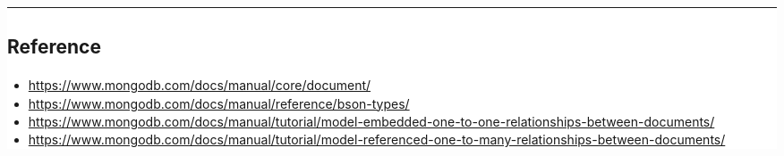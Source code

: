 
---


## Reference

- <https://www.mongodb.com/docs/manual/core/document/>
- <https://www.mongodb.com/docs/manual/reference/bson-types/>
- <https://www.mongodb.com/docs/manual/tutorial/model-embedded-one-to-one-relationships-between-documents/>
- <https://www.mongodb.com/docs/manual/tutorial/model-referenced-one-to-many-relationships-between-documents/>

